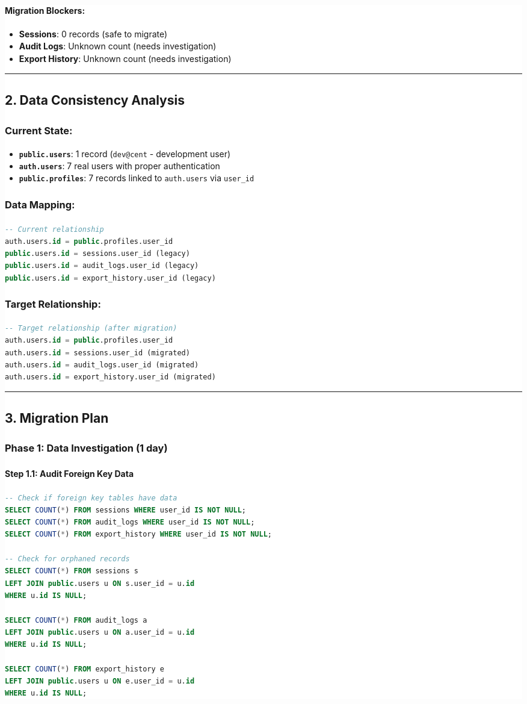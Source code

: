 #### **Migration Blockers:**
- **Sessions**: 0 records (safe to migrate)
- **Audit Logs**: Unknown count (needs investigation)
- **Export History**: Unknown count (needs investigation)

---

## 2. Data Consistency Analysis

### **Current State:**
- **`public.users`**: 1 record (`dev@cent` - development user)
- **`auth.users`**: 7 real users with proper authentication
- **`public.profiles`**: 7 records linked to `auth.users` via `user_id`

### **Data Mapping:**
```sql
-- Current relationship
auth.users.id = public.profiles.user_id
public.users.id = sessions.user_id (legacy)
public.users.id = audit_logs.user_id (legacy)  
public.users.id = export_history.user_id (legacy)
```

### **Target Relationship:**
```sql
-- Target relationship (after migration)
auth.users.id = public.profiles.user_id
auth.users.id = sessions.user_id (migrated)
auth.users.id = audit_logs.user_id (migrated)
auth.users.id = export_history.user_id (migrated)
```

---

## 3. Migration Plan

### **Phase 1: Data Investigation (1 day)**

#### **Step 1.1: Audit Foreign Key Data**
```sql
-- Check if foreign key tables have data
SELECT COUNT(*) FROM sessions WHERE user_id IS NOT NULL;
SELECT COUNT(*) FROM audit_logs WHERE user_id IS NOT NULL;  
SELECT COUNT(*) FROM export_history WHERE user_id IS NOT NULL;

-- Check for orphaned records
SELECT COUNT(*) FROM sessions s 
LEFT JOIN public.users u ON s.user_id = u.id 
WHERE u.id IS NULL;

SELECT COUNT(*) FROM audit_logs a
LEFT JOIN public.users u ON a.user_id = u.id
WHERE u.id IS NULL;

SELECT COUNT(*) FROM export_history e
LEFT JOIN public.users u ON e.user_id = u.id  
WHERE u.id IS NULL;
```
